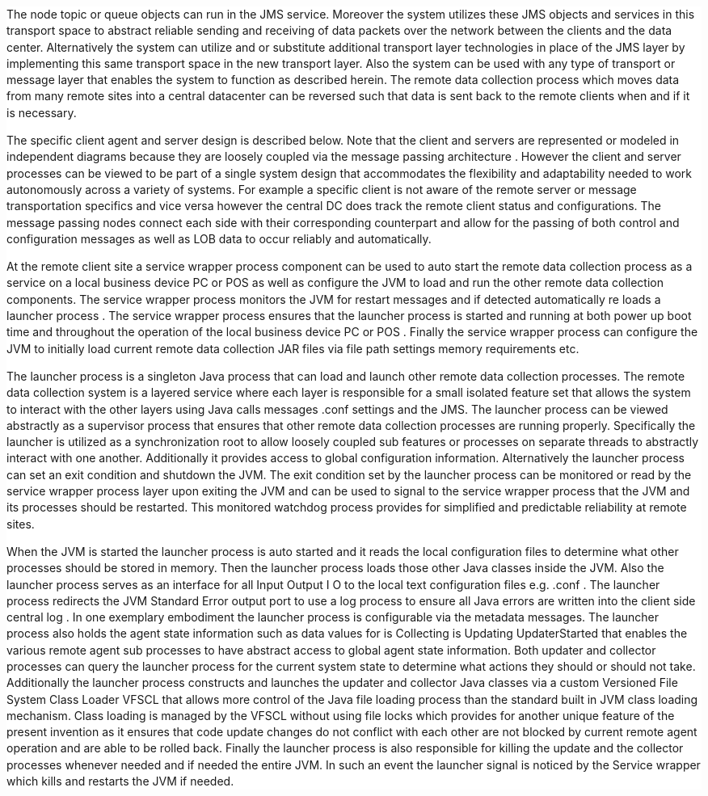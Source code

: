 The node topic or queue objects can run in the JMS service. Moreover the system utilizes these JMS objects and services in this transport space to abstract reliable sending and receiving of data packets over the network between the clients and the data center. Alternatively the system can utilize and or substitute additional transport layer technologies in place of the JMS layer by implementing this same transport space in the new transport layer. Also the system can be used with any type of transport or message layer that enables the system to function as described herein. The remote data collection process which moves data from many remote sites into a central datacenter can be reversed such that data is sent back to the remote clients when and if it is necessary.

The specific client agent and server design is described below. Note that the client and servers are represented or modeled in independent diagrams because they are loosely coupled via the message passing architecture . However the client and server processes can be viewed to be part of a single system design that accommodates the flexibility and adaptability needed to work autonomously across a variety of systems. For example a specific client is not aware of the remote server or message transportation specifics and vice versa however the central DC does track the remote client status and configurations. The message passing nodes connect each side with their corresponding counterpart and allow for the passing of both control and configuration messages as well as LOB data to occur reliably and automatically.

At the remote client site a service wrapper process component can be used to auto start the remote data collection process as a service on a local business device PC or POS as well as configure the JVM to load and run the other remote data collection components. The service wrapper process monitors the JVM for restart messages and if detected automatically re loads a launcher process . The service wrapper process ensures that the launcher process is started and running at both power up boot time and throughout the operation of the local business device PC or POS . Finally the service wrapper process can configure the JVM to initially load current remote data collection JAR files via file path settings memory requirements etc.

The launcher process is a singleton Java process that can load and launch other remote data collection processes. The remote data collection system is a layered service where each layer is responsible for a small isolated feature set that allows the system to interact with the other layers using Java calls messages .conf settings and the JMS. The launcher process can be viewed abstractly as a supervisor process that ensures that other remote data collection processes are running properly. Specifically the launcher is utilized as a synchronization root to allow loosely coupled sub features or processes on separate threads to abstractly interact with one another. Additionally it provides access to global configuration information. Alternatively the launcher process can set an exit condition and shutdown the JVM. The exit condition set by the launcher process can be monitored or read by the service wrapper process layer upon exiting the JVM and can be used to signal to the service wrapper process that the JVM and its processes should be restarted. This monitored watchdog process provides for simplified and predictable reliability at remote sites.

When the JVM is started the launcher process is auto started and it reads the local configuration files to determine what other processes should be stored in memory. Then the launcher process loads those other Java classes inside the JVM. Also the launcher process serves as an interface for all Input Output I O to the local text configuration files e.g. .conf . The launcher process redirects the JVM Standard Error output port to use a log process to ensure all Java errors are written into the client side central log . In one exemplary embodiment the launcher process is configurable via the metadata messages. The launcher process also holds the agent state information such as data values for is Collecting is Updating UpdaterStarted that enables the various remote agent sub processes to have abstract access to global agent state information. Both updater and collector processes can query the launcher process for the current system state to determine what actions they should or should not take. Additionally the launcher process constructs and launches the updater and collector Java classes via a custom Versioned File System Class Loader VFSCL that allows more control of the Java file loading process than the standard built in JVM class loading mechanism. Class loading is managed by the VFSCL without using file locks which provides for another unique feature of the present invention as it ensures that code update changes do not conflict with each other are not blocked by current remote agent operation and are able to be rolled back. Finally the launcher process is also responsible for killing the update and the collector processes whenever needed and if needed the entire JVM. In such an event the launcher signal is noticed by the Service wrapper which kills and restarts the JVM if needed.
